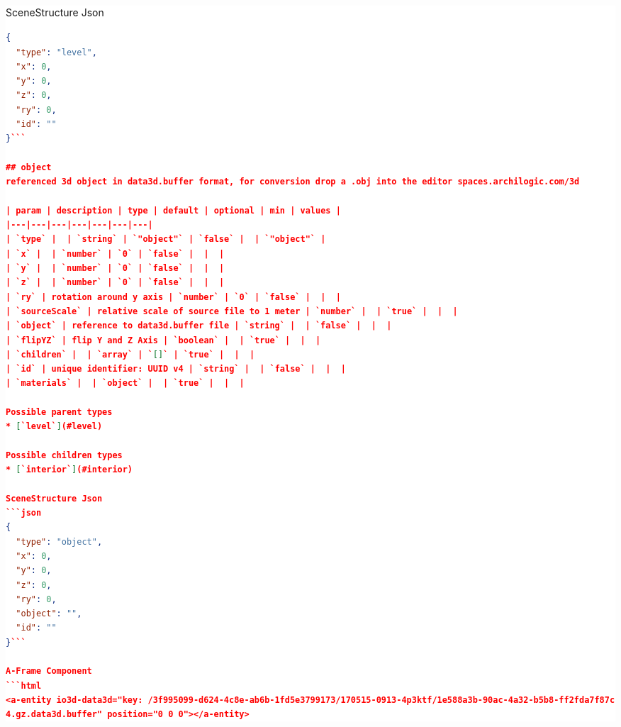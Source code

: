 SceneStructure Json
```json
{
  "type": "level",
  "x": 0,
  "y": 0,
  "z": 0,
  "ry": 0,
  "id": ""
}```

## object
referenced 3d object in data3d.buffer format, for conversion drop a .obj into the editor spaces.archilogic.com/3d

| param | description | type | default | optional | min | values |
|---|---|---|---|---|---|---|
| `type` |  | `string` | `"object"` | `false` |  | `"object"` |
| `x` |  | `number` | `0` | `false` |  |  |
| `y` |  | `number` | `0` | `false` |  |  |
| `z` |  | `number` | `0` | `false` |  |  |
| `ry` | rotation around y axis | `number` | `0` | `false` |  |  |
| `sourceScale` | relative scale of source file to 1 meter | `number` |  | `true` |  |  |
| `object` | reference to data3d.buffer file | `string` |  | `false` |  |  |
| `flipYZ` | flip Y and Z Axis | `boolean` |  | `true` |  |  |
| `children` |  | `array` | `[]` | `true` |  |  |
| `id` | unique identifier: UUID v4 | `string` |  | `false` |  |  |
| `materials` |  | `object` |  | `true` |  |  |

Possible parent types
* [`level`](#level)

Possible children types
* [`interior`](#interior)

SceneStructure Json
```json
{
  "type": "object",
  "x": 0,
  "y": 0,
  "z": 0,
  "ry": 0,
  "object": "",
  "id": ""
}```

A-Frame Component
```html
<a-entity io3d-data3d="key: /3f995099-d624-4c8e-ab6b-1fd5e3799173/170515-0913-4p3ktf/1e588a3b-90ac-4a32-b5b8-ff2fda7f87c4.gz.data3d.buffer" position="0 0 0"></a-entity>
```
